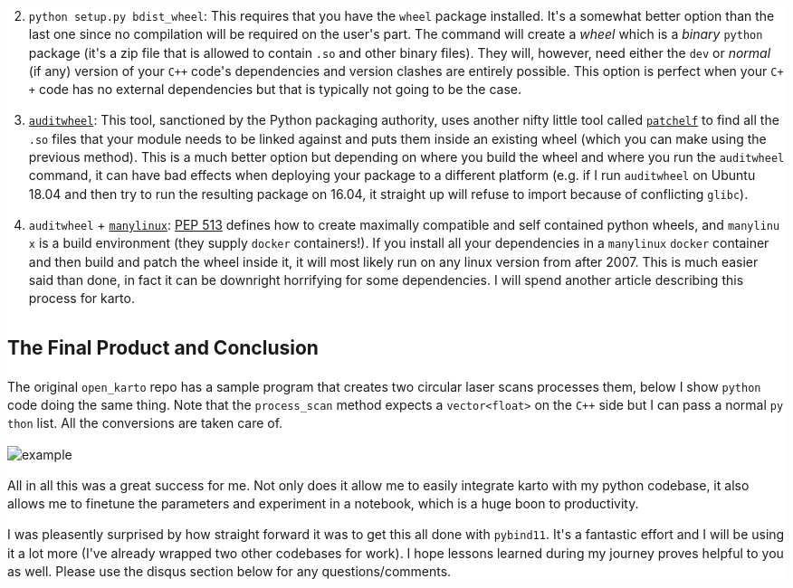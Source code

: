 2. `python setup.py bdist_wheel`: This requires that you have the `wheel` package installed. It's a somewhat better option than the last one since no compilation will be required on the user's part. The command will create a _wheel_ which is a _binary_ `python` package (it's a zip file that is allowed to contain `.so` and other binary files). They will, however, need either the `dev` or *normal* (if any) version of your `C++` code's dependencies and version clashes are entirely possible. This option is perfect when your `C++` code has no external dependencies but that is typically not going to be the case.

3. [`auditwheel`](https://github.com/pypa/auditwheel): This tool, sanctioned by the Python packaging authority, uses another nifty little tool called [`patchelf`](https://nixos.org/patchelf.html) to find all the `.so` files that your module needs to be linked against and puts them inside an existing wheel (which you can make using the previous method). This is a much better option but depending on where you build the wheel and where you run the `auditwheel` command, it can have bad effects when deploying your package to a different platform (e.g. if I run `auditwheel` on Ubuntu 18.04 and then try to run the resulting package on 16.04, it straight up will refuse to import because of conflicting `glibc`).

4. `auditwheel` + [`manylinux`](https://github.com/pypa/manylinux): [PEP 513](https://www.python.org/dev/peps/pep-0513/) defines how to create maximally compatible and self contained python wheels, and `manylinux` is a build environment (they supply `docker` containers!). If you install all your dependencies in a `manylinux` `docker` container and then build and patch the wheel inside it, it will most likely run on any linux version from after 2007. This is much easier said than done, in fact it can be downright horrifying for some dependencies. I will spend another article describing this process for karto.

## The Final Product and Conclusion

The original `open_karto` repo has a sample program that creates two circular laser scans processes
them, below I show `python` code doing the same thing. Note that the `process_scan` method expects a `vector<float>`
on the `C++` side but I can pass a normal `python` list. All the conversions are taken care of.

![example](images/pyOpenkarto_example.png)

All in all this was a great success for me. Not only does it allow me to easily integrate karto with my python codebase, 
it also allows me to finetune the parameters and experiment in a notebook, which is a huge boon to productivity.

I was pleasently surprised by how straight forward it was to get this all done with `pybind11`. It's a fantastic effort
and I will be using it a lot more (I've already wrapped two other codebases for work). I hope lessons learned during my 
journey proves helpful to you as well. Please use the disqus section below for any questions/comments.
